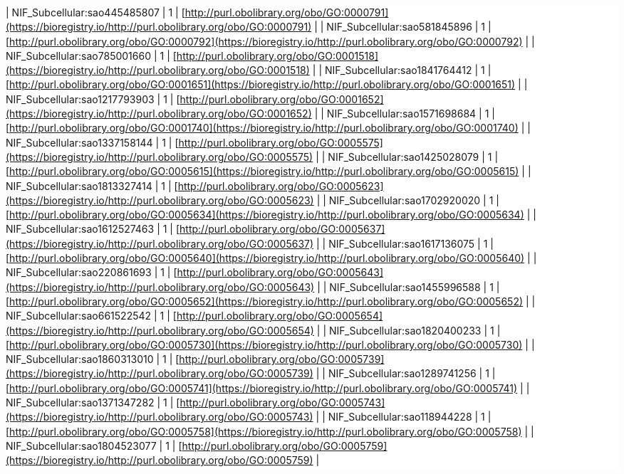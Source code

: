 | NIF_Subcellular:sao445485807         |        1 | [http://purl.obolibrary.org/obo/GO:0000791](https://bioregistry.io/http://purl.obolibrary.org/obo/GO:0000791)                                                                                                                |
| NIF_Subcellular:sao581845896         |        1 | [http://purl.obolibrary.org/obo/GO:0000792](https://bioregistry.io/http://purl.obolibrary.org/obo/GO:0000792)                                                                                                                |
| NIF_Subcellular:sao785001660         |        1 | [http://purl.obolibrary.org/obo/GO:0001518](https://bioregistry.io/http://purl.obolibrary.org/obo/GO:0001518)                                                                                                                |
| NIF_Subcellular:sao1841764412        |        1 | [http://purl.obolibrary.org/obo/GO:0001651](https://bioregistry.io/http://purl.obolibrary.org/obo/GO:0001651)                                                                                                                |
| NIF_Subcellular:sao1217793903        |        1 | [http://purl.obolibrary.org/obo/GO:0001652](https://bioregistry.io/http://purl.obolibrary.org/obo/GO:0001652)                                                                                                                |
| NIF_Subcellular:sao1571698684        |        1 | [http://purl.obolibrary.org/obo/GO:0001740](https://bioregistry.io/http://purl.obolibrary.org/obo/GO:0001740)                                                                                                                |
| NIF_Subcellular:sao1337158144        |        1 | [http://purl.obolibrary.org/obo/GO:0005575](https://bioregistry.io/http://purl.obolibrary.org/obo/GO:0005575)                                                                                                                |
| NIF_Subcellular:sao1425028079        |        1 | [http://purl.obolibrary.org/obo/GO:0005615](https://bioregistry.io/http://purl.obolibrary.org/obo/GO:0005615)                                                                                                                |
| NIF_Subcellular:sao1813327414        |        1 | [http://purl.obolibrary.org/obo/GO:0005623](https://bioregistry.io/http://purl.obolibrary.org/obo/GO:0005623)                                                                                                                |
| NIF_Subcellular:sao1702920020        |        1 | [http://purl.obolibrary.org/obo/GO:0005634](https://bioregistry.io/http://purl.obolibrary.org/obo/GO:0005634)                                                                                                                |
| NIF_Subcellular:sao1612527463        |        1 | [http://purl.obolibrary.org/obo/GO:0005637](https://bioregistry.io/http://purl.obolibrary.org/obo/GO:0005637)                                                                                                                |
| NIF_Subcellular:sao1617136075        |        1 | [http://purl.obolibrary.org/obo/GO:0005640](https://bioregistry.io/http://purl.obolibrary.org/obo/GO:0005640)                                                                                                                |
| NIF_Subcellular:sao220861693         |        1 | [http://purl.obolibrary.org/obo/GO:0005643](https://bioregistry.io/http://purl.obolibrary.org/obo/GO:0005643)                                                                                                                |
| NIF_Subcellular:sao1455996588        |        1 | [http://purl.obolibrary.org/obo/GO:0005652](https://bioregistry.io/http://purl.obolibrary.org/obo/GO:0005652)                                                                                                                |
| NIF_Subcellular:sao661522542         |        1 | [http://purl.obolibrary.org/obo/GO:0005654](https://bioregistry.io/http://purl.obolibrary.org/obo/GO:0005654)                                                                                                                |
| NIF_Subcellular:sao1820400233        |        1 | [http://purl.obolibrary.org/obo/GO:0005730](https://bioregistry.io/http://purl.obolibrary.org/obo/GO:0005730)                                                                                                                |
| NIF_Subcellular:sao1860313010        |        1 | [http://purl.obolibrary.org/obo/GO:0005739](https://bioregistry.io/http://purl.obolibrary.org/obo/GO:0005739)                                                                                                                |
| NIF_Subcellular:sao1289741256        |        1 | [http://purl.obolibrary.org/obo/GO:0005741](https://bioregistry.io/http://purl.obolibrary.org/obo/GO:0005741)                                                                                                                |
| NIF_Subcellular:sao1371347282        |        1 | [http://purl.obolibrary.org/obo/GO:0005743](https://bioregistry.io/http://purl.obolibrary.org/obo/GO:0005743)                                                                                                                |
| NIF_Subcellular:sao118944228         |        1 | [http://purl.obolibrary.org/obo/GO:0005758](https://bioregistry.io/http://purl.obolibrary.org/obo/GO:0005758)                                                                                                                |
| NIF_Subcellular:sao1804523077        |        1 | [http://purl.obolibrary.org/obo/GO:0005759](https://bioregistry.io/http://purl.obolibrary.org/obo/GO:0005759)                                                                                                                |